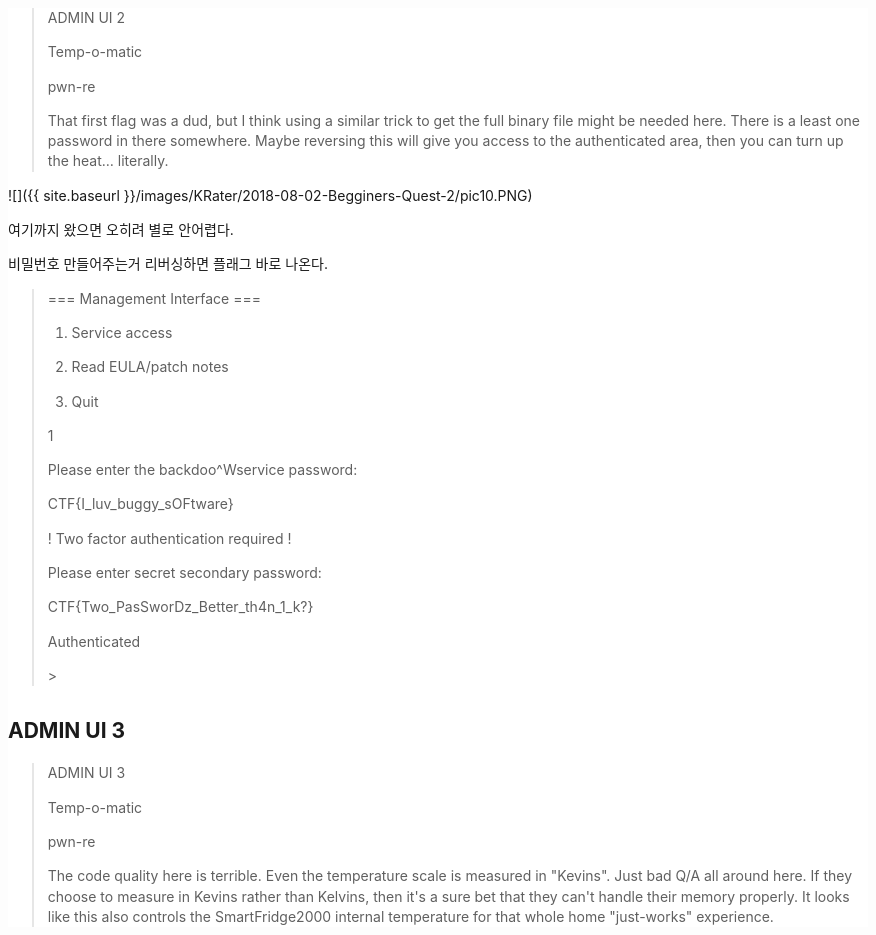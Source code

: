 >ADMIN UI 2
>
>Temp-o-matic
>
>pwn-re
>
>That first flag was a dud, but I think using a similar trick to get the full binary file might be needed here. There is a least one password in there somewhere. Maybe reversing this will give you access to the authenticated area, then you can turn up the heat… literally. 

![]({{ site.baseurl }}/images/KRater/2018-08-02-Begginers-Quest-2/pic10.PNG)

여기까지 왔으면 오히려 별로 안어렵다.

비밀번호 만들어주는거 리버싱하면 플래그 바로 나온다.

> === Management Interface ===
>
>  1) Service access
>
>  2) Read EULA/patch notes
>
>  3) Quit
>
> 1
>
> Please enter the backdoo^Wservice password:
>
> CTF{I_luv_buggy_sOFtware}
>
> ! Two factor authentication required !
>
> Please enter secret secondary password:
>
> CTF{Two_PasSworDz_Better_th4n_1_k?}
>
> Authenticated
>
> \> 

## ADMIN UI 3

>ADMIN UI 3
>
>Temp-o-matic
>
>pwn-re
>
>The code quality here is terrible. Even the temperature scale is measured in "Kevins". Just bad Q/A all around here. If they choose to measure in Kevins rather than Kelvins, then it's a sure bet that they can't handle their memory properly. It looks like this also controls the SmartFridge2000 internal temperature for that whole home "just-works" experience. 

